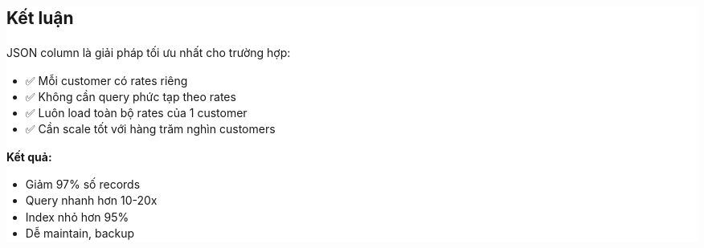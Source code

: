 ## Kết luận

JSON column là giải pháp tối ưu nhất cho trường hợp:
- ✅ Mỗi customer có rates riêng
- ✅ Không cần query phức tạp theo rates
- ✅ Luôn load toàn bộ rates của 1 customer
- ✅ Cần scale tốt với hàng trăm nghìn customers

**Kết quả:**
- Giảm 97% số records
- Query nhanh hơn 10-20x
- Index nhỏ hơn 95%
- Dễ maintain, backup
